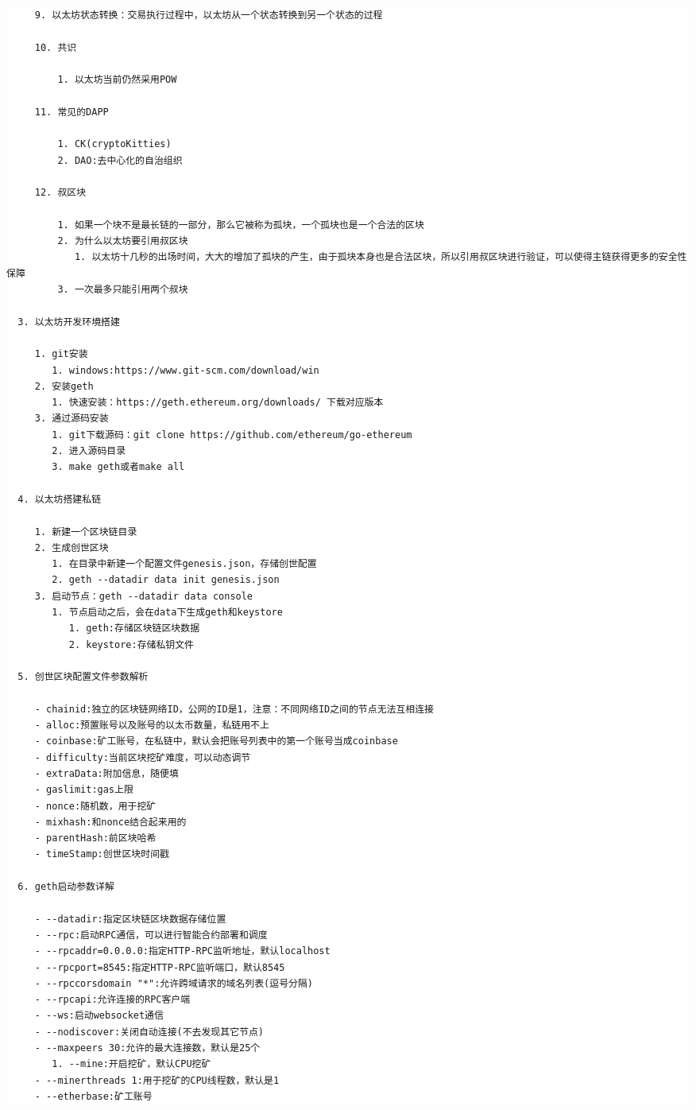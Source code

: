          9. 以太坊状态转换：交易执行过程中，以太坊从一个状态转换到另一个状态的过程 

         10. 共识

             1. 以太坊当前仍然采用POW

         11. 常见的DAPP

             1. CK(cryptoKitties)
             2. DAO:去中心化的自治组织

         12. 叔区块

             1. 如果一个块不是最长链的一部分，那么它被称为孤块，一个孤块也是一个合法的区块
             2. 为什么以太坊要引用叔区块
                1. 以太坊十几秒的出场时间，大大的增加了孤块的产生，由于孤块本身也是合法区块，所以引用叔区块进行验证，可以使得主链获得更多的安全性保障
             3. 一次最多只能引用两个叔块

      3. 以太坊开发环境搭建

         1. git安装
            1. windows:https://www.git-scm.com/download/win
         2. 安装geth
            1. 快速安装：https://geth.ethereum.org/downloads/ 下载对应版本
         3. 通过源码安装
            1. git下载源码：git clone https://github.com/ethereum/go-ethereum
            2. 进入源码目录
            3. make geth或者make all

      4. 以太坊搭建私链

         1. 新建一个区块链目录
         2. 生成创世区块
            1. 在目录中新建一个配置文件genesis.json，存储创世配置
            2. geth --datadir data init genesis.json
         3. 启动节点：geth --datadir data console
            1. 节点启动之后，会在data下生成geth和keystore
               1. geth:存储区块链区块数据
               2. keystore:存储私钥文件

      5. 创世区块配置文件参数解析

         - chainid:独立的区块链网络ID，公网的ID是1，注意：不同网络ID之间的节点无法互相连接
         - alloc:预置账号以及账号的以太币数量，私链用不上
         - coinbase:矿工账号，在私链中，默认会把账号列表中的第一个账号当成coinbase
         - difficulty:当前区块挖矿难度，可以动态调节
         - extraData:附加信息，随便填
         - gaslimit:gas上限
         - nonce:随机数，用于挖矿
         - mixhash:和nonce结合起来用的
         - parentHash:前区块哈希
         - timeStamp:创世区块时间戳

      6. geth启动参数详解

         - --datadir:指定区块链区块数据存储位置
         - --rpc:启动RPC通信，可以进行智能合约部署和调度
         - --rpcaddr=0.0.0.0:指定HTTP-RPC监听地址，默认localhost
         - --rpcport=8545:指定HTTP-RPC监听端口，默认8545
         - --rpccorsdomain "*":允许跨域请求的域名列表(逗号分隔)
         - --rpcapi:允许连接的RPC客户端
         - --ws:启动websocket通信
         - --nodiscover:关闭自动连接(不去发现其它节点)
         - --maxpeers 30:允许的最大连接数，默认是25个
            1. --mine:开启挖矿，默认CPU挖矿
         - --minerthreads 1:用于挖矿的CPU线程数，默认是1
         - --etherbase:矿工账号
